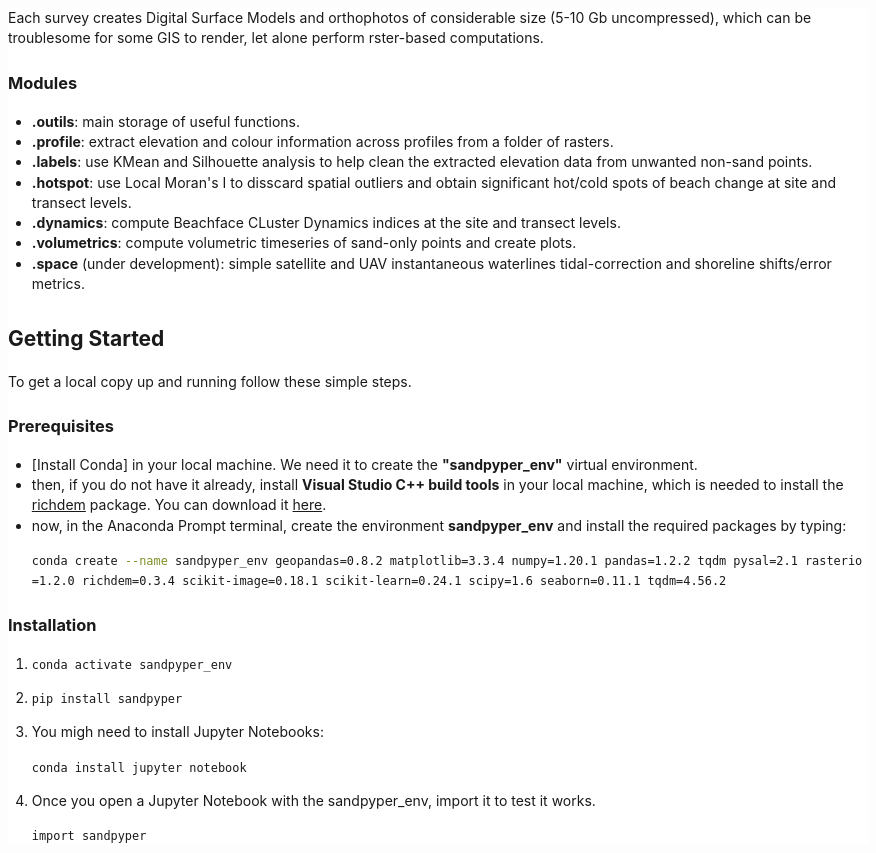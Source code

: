 Each survey creates Digital Surface Models and orthophotos of considerable size (5-10 Gb uncompressed), which can be troublesome for some GIS to render, let alone perform rster-based computations.


### Modules

* **.outils**: main storage of useful functions.
* **.profile**: extract elevation and colour information across profiles from a folder of rasters.
* **.labels**: use KMean and Silhouette analysis to help clean the extracted elevation data from unwanted non-sand points.
* **.hotspot**: use Local Moran's I to disscard spatial outliers and obtain significant hot/cold spots of beach change at site and transect levels.
* **.dynamics**: compute Beachface CLuster Dynamics indices at the site and transect levels.
* **.volumetrics**: compute volumetric timeseries of sand-only points and create plots.
* **.space** (under development): simple satellite and UAV instantaneous waterlines tidal-correction and shoreline shifts/error metrics.




## Getting Started

To get a local copy up and running follow these simple steps.

### Prerequisites
* [Install Conda] in your local machine. We need it to create the **"sandpyper_env"** virtual environment.
* then, if you do not have it already, install **Visual Studio C++ build tools** in your local machine, which is needed to install the [richdem](https://pypi.org/project/richdem/ "richdem pypi page") package. You can download it [here](https://visualstudio.microsoft.com/visual-cpp-build-tools/ "standalone VS c++ build tools").
* now, in the Anaconda Prompt terminal, create the environment **sandpyper_env** and install the required packages by typing:
  ```sh
  conda create --name sandpyper_env geopandas=0.8.2 matplotlib=3.3.4 numpy=1.20.1 pandas=1.2.2 tqdm pysal=2.1 rasterio=1.2.0 richdem=0.3.4 scikit-image=0.18.1 scikit-learn=0.24.1 scipy=1.6 seaborn=0.11.1 tqdm=4.56.2
  ```

### Installation

1. ```sh
   conda activate sandpyper_env
   ```
2. ```sh
   pip install sandpyper
   ```
2. You migh need to install Jupyter Notebooks:
   ```sh
   conda install jupyter notebook
   ```
3. Once you open a Jupyter Notebook with the sandpyper_env, import it to test it works.
   ```sh
   import sandpyper
   ```


[contributors-shield]: https://img.shields.io/github/contributors/npucino/sandpyper.svg?style=image
[contributors-url]: https://github.com/npucino/sandpyper/graphs/contributors
[forks-shield]: https://img.shields.io/github/forks/npucino/sandpyper.svg?style=image
[forks-url]: https://github.com/npucino/sandpyper/network/members
[stars-shield]: https://img.shields.io/github/stars/npucino/sandpyper.svg?style=image
[stars-url]: https://github.com/npucino/sandpyper/stargazers
[issues-shield]: https://img.shields.io/github/issues/npucino/sandpyper.svg?style=image
[issues-url]: https://github.com/npucino/sandpyper/issues
[license-shield]: https://img.shields.io/github/license/npucino/sandpyper.svg?style=image
[license-url]: https://github.com/npucino/sandpyper/blob/master/LICENSE
[linkedin-shield]: https://img.shields.io/badge/-LinkedIn-black.svg?style=image&logo=linkedin&colorB=555
[linkedin-url]: https://www.linkedin.com/in/nicolaspucino/